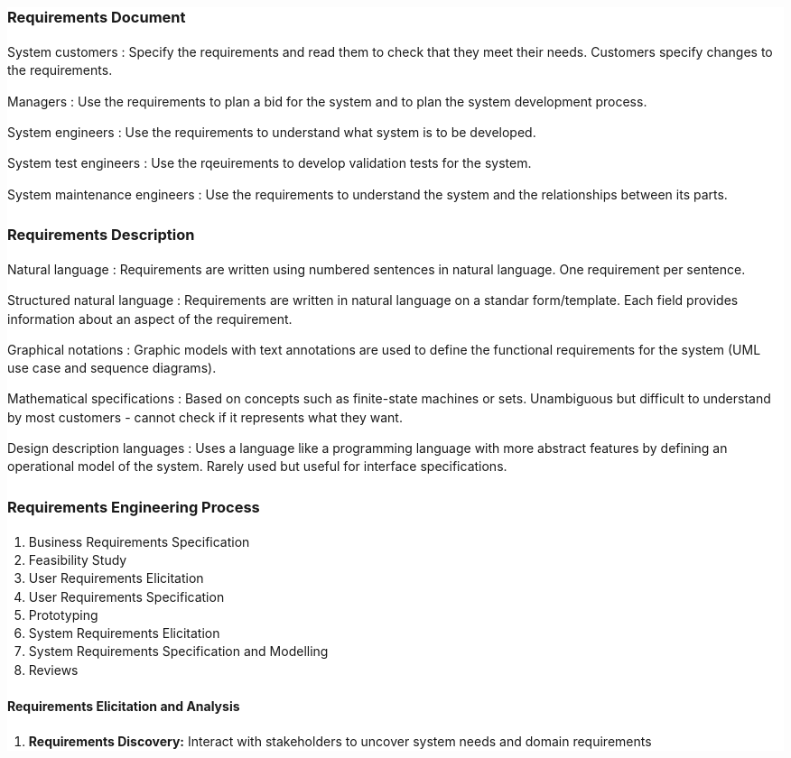 ### Requirements Document
System customers
: Specify the requirements and read them to check that they meet their needs.
Customers specify changes to the requirements.

Managers
: Use the requirements to plan a bid for the system and to plan the system development process.

System engineers
: Use the requirements to understand what system is to be developed.

System test engineers
: Use the rqeuirements to develop validation tests for the system.

System maintenance engineers
: Use the requirements to understand the system and the relationships between its parts.

### Requirements Description
Natural language
: Requirements are written using numbered sentences in natural language. 
One requirement per sentence.

Structured natural language
: Requirements are written in natural language on a standar form/template.
Each field provides information about an aspect of the requirement.

Graphical notations
: Graphic models with text annotations are used to define the functional requirements for the system (UML use case and sequence diagrams).

Mathematical specifications
: Based on concepts such as finite-state machines or sets. 
Unambiguous but difficult to understand by most customers - cannot check if it represents what they want.

Design description languages
: Uses a language like a programming language with more abstract features by defining an operational model of the system.
Rarely used but useful for interface specifications.

### Requirements Engineering Process

1. Business Requirements Specification
2. Feasibility Study
3. User Requirements Elicitation
4. User Requirements Specification
5. Prototyping
6. System Requirements Elicitation
7. System Requirements Specification and Modelling
8. Reviews

#### Requirements Elicitation and Analysis
1. **Requirements Discovery:** Interact with stakeholders to uncover system needs and domain requirements
